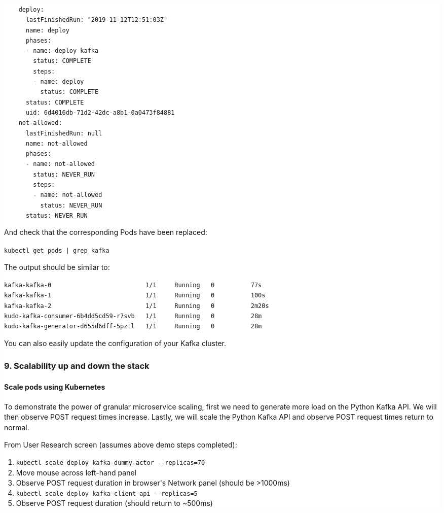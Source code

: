 ```
    deploy:
      lastFinishedRun: "2019-11-12T12:51:03Z"
      name: deploy
      phases:
      - name: deploy-kafka
        status: COMPLETE
        steps:
        - name: deploy
          status: COMPLETE
      status: COMPLETE
      uid: 6d4016db-71d2-42dc-a8b1-0a0473f84881
    not-allowed:
      lastFinishedRun: null
      name: not-allowed
      phases:
      - name: not-allowed
        status: NEVER_RUN
        steps:
        - name: not-allowed
          status: NEVER_RUN
      status: NEVER_RUN
```

And check that the corresponding Pods have been replaced:

```
kubectl get pods | grep kafka
```

The output should be similar to:
```
kafka-kafka-0                          1/1     Running   0          77s
kafka-kafka-1                          1/1     Running   0          100s
kafka-kafka-2                          1/1     Running   0          2m20s
kudo-kafka-consumer-6b4dd5cd59-r7svb   1/1     Running   0          28m
kudo-kafka-generator-d655d6dff-5pztl   1/1     Running   0          28m
```

You can also easily update the configuration of your Kafka cluster.

### 9. Scalability up and down the stack

#### Scale pods using Kubernetes

To demonstrate the power of granular microservice scaling, first we need to generate more load on the Python Kafka API. We will then observe POST request times increase. Lastly, we will scale the Python Kafka API and observe POST request times return to normal.

From User Research screen (assumes above demo steps completed):
1. `kubectl scale deploy kafka-dummy-actor --replicas=70`
1. Move mouse across left-hand panel
1. Observe POST request duration in browser's Network panel (should be >1000ms)
1. `kubectl scale deploy kafka-client-api --replicas=5`
1. Observe POST request duration (should return to ~500ms)
